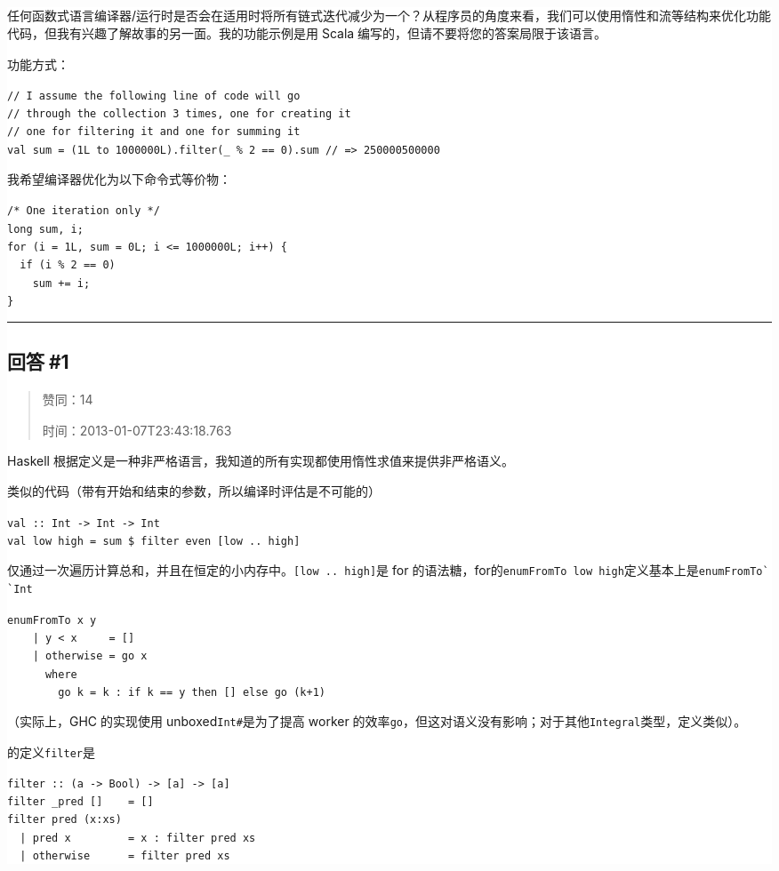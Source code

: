 任何函数式语言编译器/运行时是否会在适用时将所有链式迭代减少为一个？从程序员的角度来看，我们可以使用惰性和流等结构来优化功能代码，但我有兴趣了解故事的另一面。我的功能示例是用 Scala 编写的，但请不要将您的答案局限于该语言。

功能方式：

```
// I assume the following line of code will go
// through the collection 3 times, one for creating it
// one for filtering it and one for summing it 
val sum = (1L to 1000000L).filter(_ % 2 == 0).sum // => 250000500000 
```

我希望编译器优化为以下命令式等价物：

```
/* One iteration only */
long sum, i;
for (i = 1L, sum = 0L; i <= 1000000L; i++) {
  if (i % 2 == 0)
    sum += i;
} 
```

* * *

## 回答 #1

> 赞同：14
> 
> 时间：2013-01-07T23:43:18.763

Haskell 根据定义是一种非严格语言，我知道的所有实现都使用惰性求值来提供非严格语义。

类似的代码（带有开始和结束的参数，所以编译时评估是不可能的）

```
val :: Int -> Int -> Int
val low high = sum $ filter even [low .. high] 
```

仅通过一次遍历计算总和，并且在恒定的小内存中。`[low .. high]`是 for 的语法糖，for的`enumFromTo low high`定义基本上是`enumFromTo``Int`

```
enumFromTo x y
    | y < x     = []
    | otherwise = go x
      where
        go k = k : if k == y then [] else go (k+1) 
```

（实际上，GHC 的实现使用 unboxed`Int#`是为了提高 worker 的效率`go`，但这对语义没有影响；对于其他`Integral`类型，定义类似）。

的定义`filter`是

```
filter :: (a -> Bool) -> [a] -> [a]
filter _pred []    = []
filter pred (x:xs)
  | pred x         = x : filter pred xs
  | otherwise      = filter pred xs 
```
